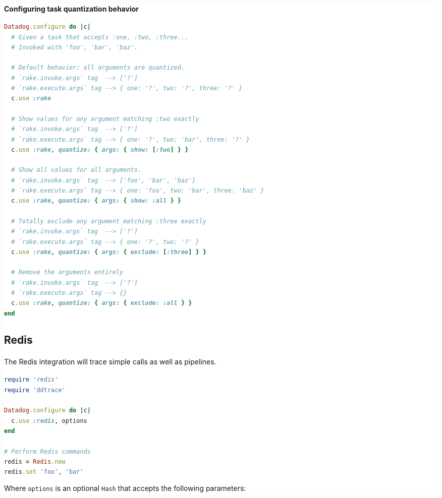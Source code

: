 **Configuring task quantization behavior**

```ruby
Datadog.configure do |c|
  # Given a task that accepts :one, :two, :three...
  # Invoked with 'foo', 'bar', 'baz'.

  # Default behavior: all arguments are quantized.
  # `rake.invoke.args` tag  --> ['?']
  # `rake.execute.args` tag --> { one: '?', two: '?', three: '?' }
  c.use :rake

  # Show values for any argument matching :two exactly
  # `rake.invoke.args` tag  --> ['?']
  # `rake.execute.args` tag --> { one: '?', two: 'bar', three: '?' }
  c.use :rake, quantize: { args: { show: [:two] } }

  # Show all values for all arguments.
  # `rake.invoke.args` tag  --> ['foo', 'bar', 'baz']
  # `rake.execute.args` tag --> { one: 'foo', two: 'bar', three: 'baz' }
  c.use :rake, quantize: { args: { show: :all } }

  # Totally exclude any argument matching :three exactly
  # `rake.invoke.args` tag  --> ['?']
  # `rake.execute.args` tag --> { one: '?', two: '?' }
  c.use :rake, quantize: { args: { exclude: [:three] } }

  # Remove the arguments entirely
  # `rake.invoke.args` tag  --> ['?']
  # `rake.execute.args` tag --> {}
  c.use :rake, quantize: { args: { exclude: :all } }
end
```

## Redis

The Redis integration will trace simple calls as well as pipelines.

```ruby
require 'redis'
require 'ddtrace'

Datadog.configure do |c|
  c.use :redis, options
end

# Perform Redis commands
redis = Redis.new
redis.set 'foo', 'bar'
```

Where `options` is an optional `Hash` that accepts the following parameters:
